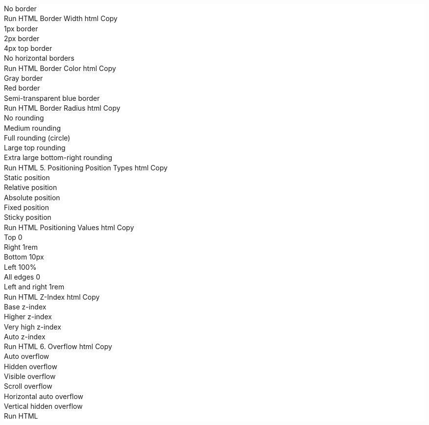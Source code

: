 <div class="border-none">No border</div>
Run HTML
Border Width
html
Copy
<div class="border">1px border</div>
<div class="border-2">2px border</div>
<div class="border-t-4">4px top border</div>
<div class="border-x-0">No horizontal borders</div>
Run HTML
Border Color
html
Copy
<div class="border-gray-500">Gray border</div>
<div class="border-red-500">Red border</div>
<div class="border-blue-500/50">Semi-transparent blue border</div>
Run HTML
Border Radius
html
Copy
<div class="rounded-none">No rounding</div>
<div class="rounded-md">Medium rounding</div>
<div class="rounded-full">Full rounding (circle)</div>
<div class="rounded-t-lg">Large top rounding</div>
<div class="rounded-br-xl">Extra large bottom-right rounding</div>
Run HTML
5. Positioning
Position Types
html
Copy
<div class="static">Static position</div>
<div class="relative">Relative position</div>
<div class="absolute">Absolute position</div>
<div class="fixed">Fixed position</div>
<div class="sticky">Sticky position</div>
Run HTML
Positioning Values
html
Copy
<div class="top-0">Top 0</div>
<div class="right-4">Right 1rem</div>
<div class="bottom-[10px]">Bottom 10px</div>
<div class="left-full">Left 100%</div>
<div class="inset-0">All edges 0</div>
<div class="inset-x-4">Left and right 1rem</div>
Run HTML
Z-Index
html
Copy
<div class="z-0">Base z-index</div>
<div class="z-10">Higher z-index</div>
<div class="z-50">Very high z-index</div>
<div class="z-auto">Auto z-index</div>
Run HTML
6. Overflow
html
Copy
<div class="overflow-auto">Auto overflow</div>
<div class="overflow-hidden">Hidden overflow</div>
<div class="overflow-visible">Visible overflow</div>
<div class="overflow-scroll">Scroll overflow</div>
<div class="overflow-x-auto">Horizontal auto overflow</div>
<div class="overflow-y-hidden">Vertical hidden overflow</div>
Run HTML